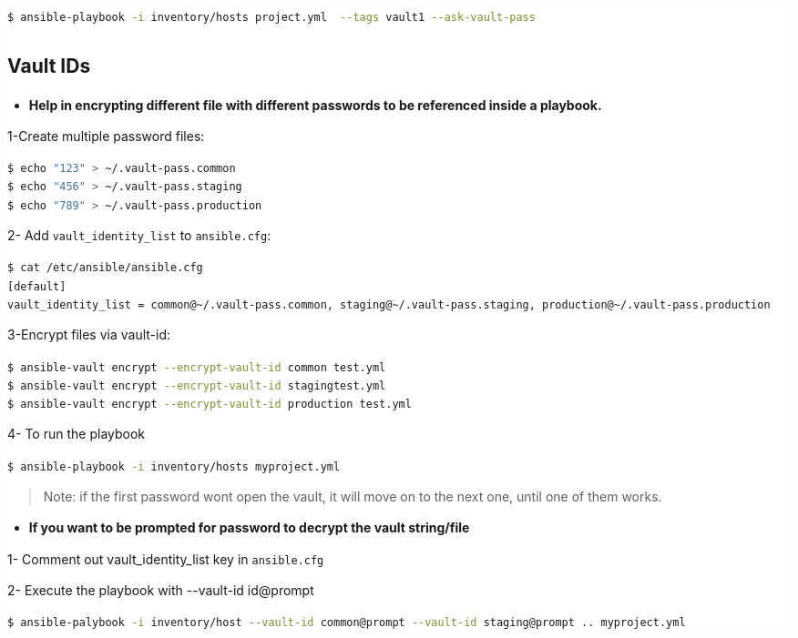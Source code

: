 ```bash
$ ansible-playbook -i inventory/hosts project.yml  --tags vault1 --ask-vault-pass
```



## Vault IDs

- **Help in encrypting different file with different passwords to be referenced inside a playbook.**

1-Create multiple password files:

```bash
$ echo "123" > ~/.vault-pass.common
$ echo "456" > ~/.vault-pass.staging
$ echo "789" > ~/.vault-pass.production
```

2- Add `vault_identity_list` to `ansible.cfg`:

```bash
$ cat /etc/ansible/ansible.cfg
[default]
vault_identity_list = common@~/.vault-pass.common, staging@~/.vault-pass.staging, production@~/.vault-pass.production
```

3-Encrypt files via vault-id:

```bash
$ ansible-vault encrypt --encrypt-vault-id common test.yml
$ ansible-vault encrypt --encrypt-vault-id stagingtest.yml
$ ansible-vault encrypt --encrypt-vault-id production test.yml
```

4- To run the playbook 

```bash
$ ansible-playbook -i inventory/hosts myproject.yml
```

> Note: if the first password wont open the vault, it will move on to the next one, until one of them works.



- **If you want to be prompted for password to decrypt the vault string/file**

1- Comment out vault_identity_list key in `ansible.cfg`

2- Execute the playbook with --vault-id id@prompt

```bash
$ ansible-palybook -i inventory/host --vault-id common@prompt --vault-id staging@prompt .. myproject.yml
```

